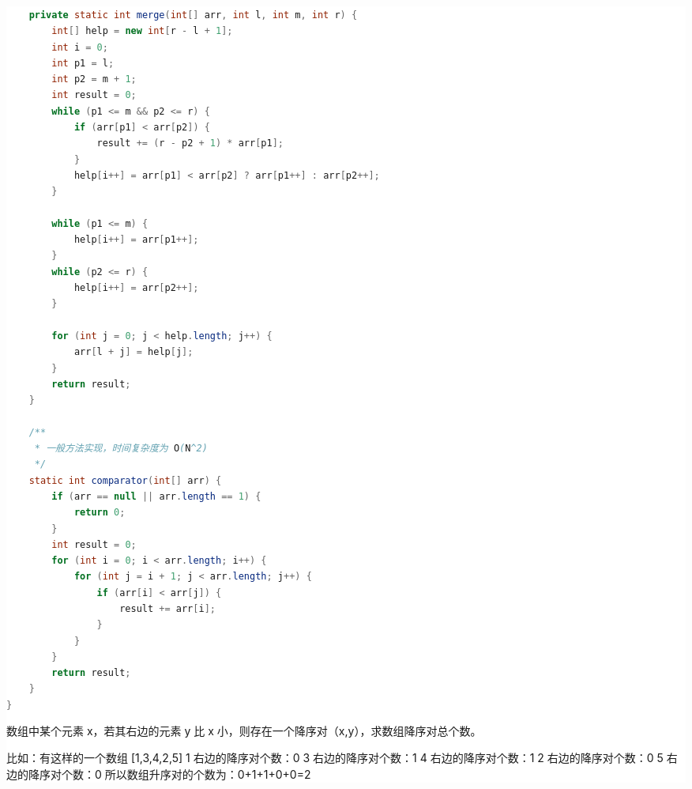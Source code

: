 ```java
    private static int merge(int[] arr, int l, int m, int r) {
        int[] help = new int[r - l + 1];
        int i = 0;
        int p1 = l;
        int p2 = m + 1;
        int result = 0;
        while (p1 <= m && p2 <= r) {
            if (arr[p1] < arr[p2]) {
                result += (r - p2 + 1) * arr[p1];
            }
            help[i++] = arr[p1] < arr[p2] ? arr[p1++] : arr[p2++];
        }

        while (p1 <= m) {
            help[i++] = arr[p1++];
        }
        while (p2 <= r) {
            help[i++] = arr[p2++];
        }

        for (int j = 0; j < help.length; j++) {
            arr[l + j] = help[j];
        }
        return result;
    }

    /**
     * 一般方法实现，时间复杂度为 O(N^2)
     */
    static int comparator(int[] arr) {
        if (arr == null || arr.length == 1) {
            return 0;
        }
        int result = 0;
        for (int i = 0; i < arr.length; i++) {
            for (int j = i + 1; j < arr.length; j++) {
                if (arr[i] < arr[j]) {
                    result += arr[i];
                }
            }
        }
        return result;
    }
}
```



数组中某个元素 x，若其右边的元素 y 比 x 小，则存在一个降序对（x,y），求数组降序对总个数。

比如：有这样的一个数组 [1,3,4,2,5] 
1 右边的降序对个数：0
3 右边的降序对个数：1
4 右边的降序对个数：1
2 右边的降序对个数：0
5 右边的降序对个数：0
所以数组升序对的个数为：0+1+1+0+0=2
